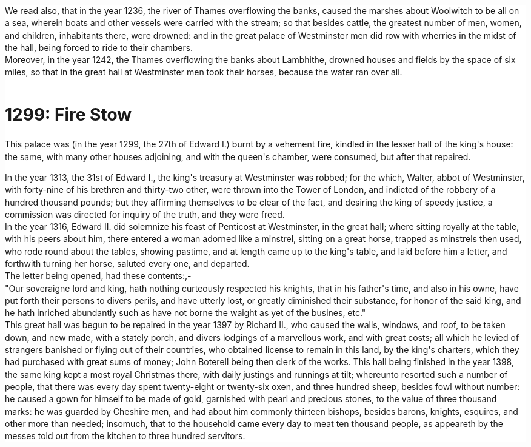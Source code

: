We read also, that in the year 1236, the river of Thames overflowing the banks, caused the marshes about Woolwitch to be all on a sea, wherein boats and other vessels were carried with the stream; so that besides cattle, the greatest number of men, women, and children, inhabitants there, were drowned: and in the great palace of Westminster men did row with wherries in the midst of the hall, being forced to ride to their chambers.  
Moreover, in the year 1242, the Thames overflowing the banks about Lambhithe, drowned houses and fields by the space of six miles, so that in the great hall at Westminster men took their horses, because the water ran over all.

# 1299: Fire Stow

This palace was (in the year 1299, the 27th of Edward I.) burnt by a vehement fire, kindled in the lesser hall of the king's house: the same, with many other houses adjoining, and with the queen's chamber, were consumed, but after that repaired.

In the year 1313, the 31st of Edward I., the king's treasury at Westminster was robbed; for the which, Walter, abbot of Westminster, with forty-nine of his brethren and thirty-two other, were thrown into the Tower of London, and indicted of the robbery of a hundred thousand pounds; but they affirming themselves to be clear of the fact, and desiring the king of speedy justice, a commission was directed for inquiry of the truth, and they were freed.  
In the year 1316, Edward II. did solemnize his feast of Penticost at Westminster, in the great hall; where sitting royally at the table, with his peers about him, there entered a woman adorned like a minstrel, sitting on a great horse, trapped as minstrels then used, who rode round about the tables, showing pastime, and at length came up to the king's table, and laid before him a letter, and forthwith turning her horse, saluted every one, and departed.  
The letter being opened, had these contents:,-  
"Our soveraigne lord and king, hath nothing curteously respected his knights, that in his father's time, and also in his owne, have put forth their persons to divers perils, and have utterly lost, or greatly diminished their substance, for honor of the said king, and he hath inriched abundantly such as have not borne the waight as yet of the busines, etc."  
This great hall was begun to be repaired in the year 1397 by Richard II., who caused the walls, windows, and roof, to be taken down, and new made, with a stately porch, and divers lodgings of a marvellous work, and with great costs; all which he levied of strangers banished or flying out of their countries, who obtained license to remain in this land, by the king's charters, which they had purchased with great sums of money; John Boterell being then clerk of the works. This hall being finished in the year 1398, the same king kept a most royal Christmas there, with daily justings and runnings at tilt; whereunto resorted such a number of people, that there was every day spent twenty-eight or twenty-six oxen, and three hundred sheep, besides fowl without number: he caused a gown for himself to be made of gold, garnished with pearl and precious stones, to the value of three thousand marks: he was guarded by Cheshire men, and had about him commonly thirteen bishops, besides barons, knights, esquires, and other more than needed; insomuch, that to the household came every day to meat ten thousand people, as appeareth by the messes told out from the kitchen to three hundred servitors. 

